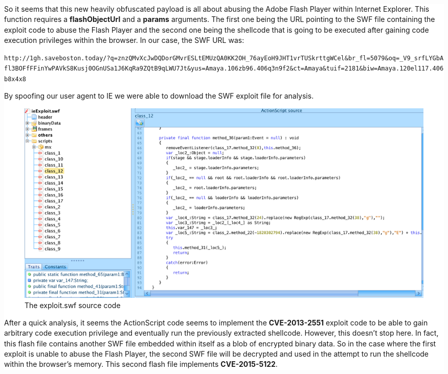 So it seems that this new heavily obfuscated payload is all about abusing the Adobe Flash Player within Internet Explorer. This function requires a **flashObjectUrl** and a **params** arguments. The first one being the URL pointing to the SWF file containing the exploit code to abuse the Flash Player and the second one being the shellcode that is going to be executed after gaining code execution privileges within the browser. In our case, the SWF URL was:

```
http://1gh.saveboston.today/?q=znzQMvXcJwDQDorGMvrESLtEMUzQA0KK2OH_76ayEoH9JHT1vrTUSkrttgWCel&br_fl=5079&oq=_V9_srfLYGbAfl3BOFfFFinYwPAVkS8Kusj0OGnUSa1J6KqRa9ZQtB9qLWU7Jt&yus=Amaya.106zb96.406q3n9f2&ct=Amaya&tuif=2181&biw=Amaya.120el117.406b8x4x8

```

By spoofing our user agent to IE we were able to download the SWF exploit file for analysis.

<figure>
 <img src="/images/2017/exploit-swf.png" alt="The exploit.swf source code">
 <figcaption>The exploit.swf source code</figcaption>
</figure>


After a quick analysis, it seems the ActionScript code seems to implement the **CVE-2013-2551** exploit code to be able to gain arbitrary code execution privilege and eventually run the previously extracted shellcode. However, this doesn’t stop here. In fact, this flash file contains another SWF file embedded within itself as a blob of encrypted binary data. So in the case where the first exploit is unable to abuse the Flash Player, the second SWF file will be decrypted and used in the attempt to run the shellcode within the browser’s memory. This second flash file implements **CVE-2015-5122**.
